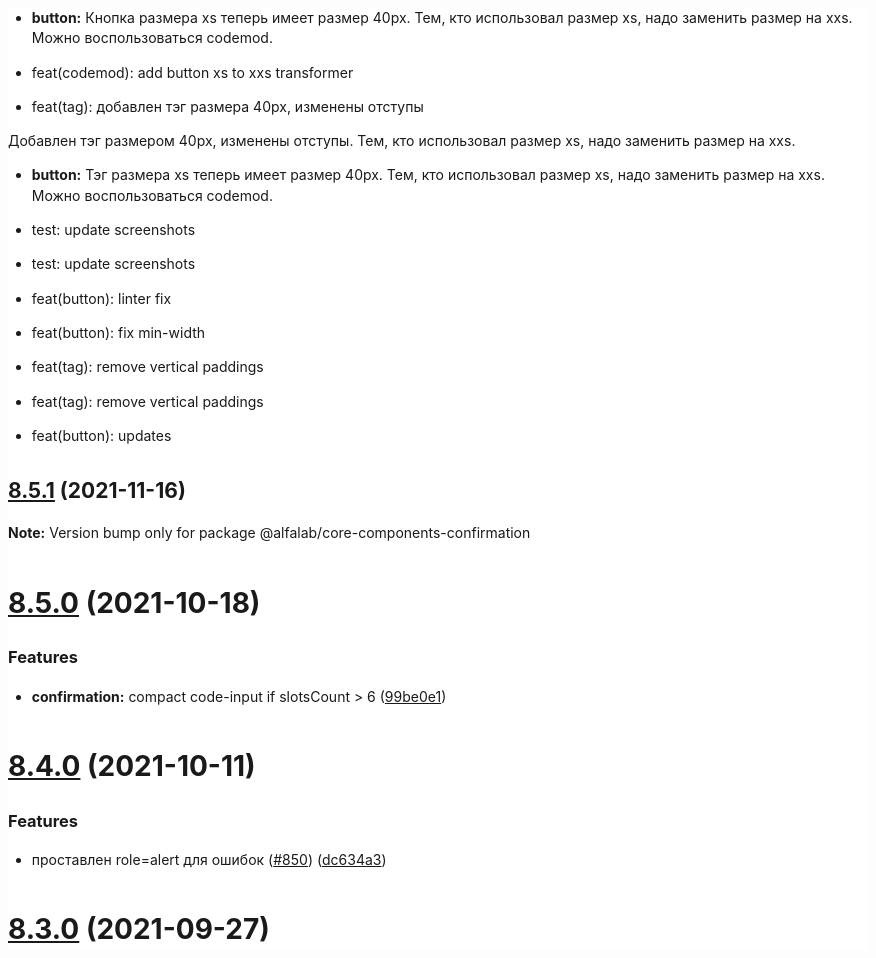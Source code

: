-   **button:** Кнопка размера xs теперь имеет размер 40px. Тем, кто использовал размер xs, надо
    заменить размер на xxs. Можно воспользоваться codemod.

-   feat(codemod): add button xs to xxs transformer

-   feat(tag): добавлен тэг размера 40px, изменены отступы

Добавлен тэг размером 40px, изменены отступы. Тем, кто использовал размер xs, надо заменить размер
на xxs.

-   **button:** Тэг размера xs теперь имеет размер 40px. Тем, кто использовал размер xs, надо
    заменить размер на xxs. Можно воспользоваться codemod.

-   test: update screenshots

-   test: update screenshots

-   feat(button): linter fix

-   feat(button): fix min-width

-   feat(tag): remove vertical paddings

-   feat(tag): remove vertical paddings

-   feat(button): updates

## [8.5.1](https://github.com/core-ds/core-components/compare/@alfalab/core-components-confirmation@8.5.0...@alfalab/core-components-confirmation@8.5.1) (2021-11-16)

**Note:** Version bump only for package @alfalab/core-components-confirmation

# [8.5.0](https://github.com/core-ds/core-components/compare/@alfalab/core-components-confirmation@8.4.0...@alfalab/core-components-confirmation@8.5.0) (2021-10-18)

### Features

-   **confirmation:** compact code-input if slotsCount > 6 ([99be0e1](https://github.com/core-ds/core-components/commit/99be0e1744d9782824756c8992fd4b986a589dd7))

# [8.4.0](https://github.com/core-ds/core-components/compare/@alfalab/core-components-confirmation@8.3.0...@alfalab/core-components-confirmation@8.4.0) (2021-10-11)

### Features

-   проставлен role=alert для ошибок ([#850](https://github.com/core-ds/core-components/issues/850)) ([dc634a3](https://github.com/core-ds/core-components/commit/dc634a3d008accfab10192ce234c12ef0ecc7fa9))

# [8.3.0](https://github.com/core-ds/core-components/compare/@alfalab/core-components-confirmation@8.2.2...@alfalab/core-components-confirmation@8.3.0) (2021-09-27)
